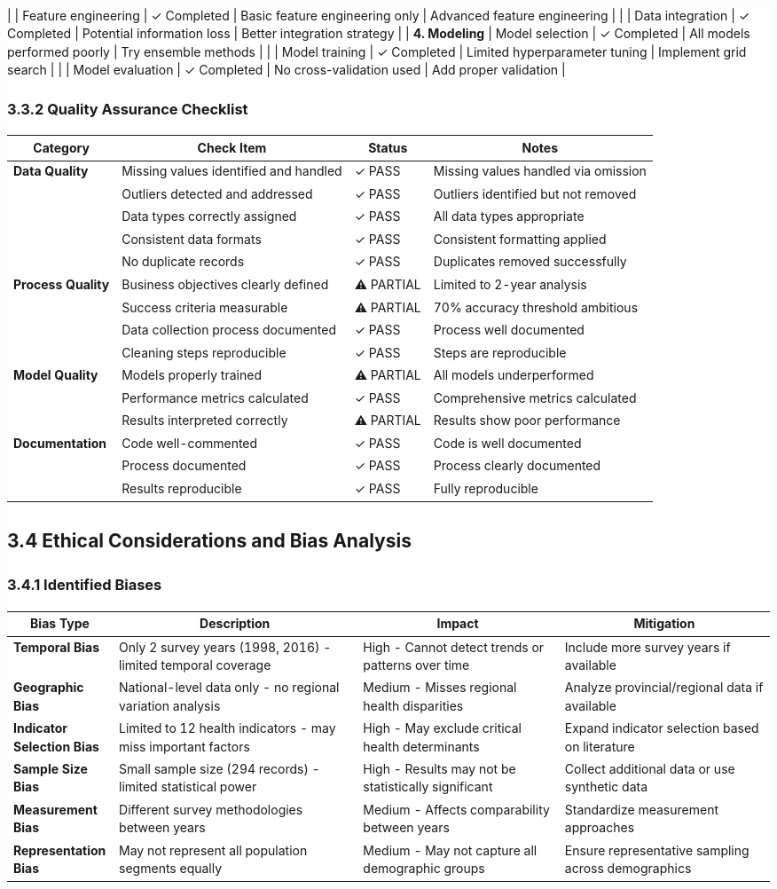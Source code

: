 | | Feature engineering | ✓ Completed | Basic feature engineering only | Advanced feature engineering |
| | Data integration | ✓ Completed | Potential information loss | Better integration strategy |
| **4. Modeling** | Model selection | ✓ Completed | All models performed poorly | Try ensemble methods |
| | Model training | ✓ Completed | Limited hyperparameter tuning | Implement grid search |
| | Model evaluation | ✓ Completed | No cross-validation used | Add proper validation |

### 3.3.2 Quality Assurance Checklist

| Category | Check Item | Status | Notes |
|----------|------------|--------|-------|
| **Data Quality** | Missing values identified and handled | ✓ PASS | Missing values handled via omission |
| | Outliers detected and addressed | ✓ PASS | Outliers identified but not removed |
| | Data types correctly assigned | ✓ PASS | All data types appropriate |
| | Consistent data formats | ✓ PASS | Consistent formatting applied |
| | No duplicate records | ✓ PASS | Duplicates removed successfully |
| **Process Quality** | Business objectives clearly defined | ⚠ PARTIAL | Limited to 2-year analysis |
| | Success criteria measurable | ⚠ PARTIAL | 70% accuracy threshold ambitious |
| | Data collection process documented | ✓ PASS | Process well documented |
| | Cleaning steps reproducible | ✓ PASS | Steps are reproducible |
| **Model Quality** | Models properly trained | ⚠ PARTIAL | All models underperformed |
| | Performance metrics calculated | ✓ PASS | Comprehensive metrics calculated |
| | Results interpreted correctly | ⚠ PARTIAL | Results show poor performance |
| **Documentation** | Code well-commented | ✓ PASS | Code is well documented |
| | Process documented | ✓ PASS | Process clearly documented |
| | Results reproducible | ✓ PASS | Fully reproducible |

## 3.4 Ethical Considerations and Bias Analysis

### 3.4.1 Identified Biases

| Bias Type | Description | Impact | Mitigation |
|-----------|-------------|--------|------------|
| **Temporal Bias** | Only 2 survey years (1998, 2016) - limited temporal coverage | High - Cannot detect trends or patterns over time | Include more survey years if available |
| **Geographic Bias** | National-level data only - no regional variation analysis | Medium - Misses regional health disparities | Analyze provincial/regional data if available |
| **Indicator Selection Bias** | Limited to 12 health indicators - may miss important factors | High - May exclude critical health determinants | Expand indicator selection based on literature |
| **Sample Size Bias** | Small sample size (294 records) - limited statistical power | High - Results may not be statistically significant | Collect additional data or use synthetic data |
| **Measurement Bias** | Different survey methodologies between years | Medium - Affects comparability between years | Standardize measurement approaches |
| **Representation Bias** | May not represent all population segments equally | Medium - May not capture all demographic groups | Ensure representative sampling across demographics |
